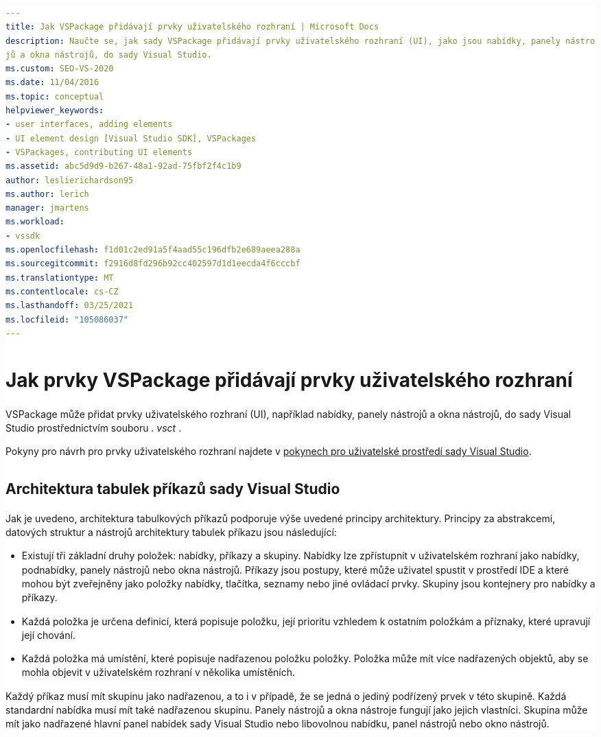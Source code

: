 ```yaml
---
title: Jak VSPackage přidávají prvky uživatelského rozhraní | Microsoft Docs
description: Naučte se, jak sady VSPackage přidávají prvky uživatelského rozhraní (UI), jako jsou nabídky, panely nástrojů a okna nástrojů, do sady Visual Studio.
ms.custom: SEO-VS-2020
ms.date: 11/04/2016
ms.topic: conceptual
helpviewer_keywords:
- user interfaces, adding elements
- UI element design [Visual Studio SDK], VSPackages
- VSPackages, contributing UI elements
ms.assetid: abc5d9d9-b267-48a1-92ad-75fbf2f4c1b9
author: leslierichardson95
ms.author: lerich
manager: jmartens
ms.workload:
- vssdk
ms.openlocfilehash: f1d01c2ed91a5f4aad55c196dfb2e689aeea288a
ms.sourcegitcommit: f2916d8fd296b92cc402597d1d1eecda4f6cccbf
ms.translationtype: MT
ms.contentlocale: cs-CZ
ms.lasthandoff: 03/25/2021
ms.locfileid: "105086037"
---
```

# <a name="how-vspackages-add-user-interface-elements"></a>Jak prvky VSPackage přidávají prvky uživatelského rozhraní
VSPackage může přidat prvky uživatelského rozhraní (UI), například nabídky, panely nástrojů a okna nástrojů, do sady Visual Studio prostřednictvím souboru *. vsct* .

Pokyny pro návrh pro prvky uživatelského rozhraní najdete v [pokynech pro uživatelské prostředí sady Visual Studio](../../extensibility/ux-guidelines/visual-studio-user-experience-guidelines.md).

## <a name="the-visual-studio-command-table-architecture"></a>Architektura tabulek příkazů sady Visual Studio
Jak je uvedeno, architektura tabulkových příkazů podporuje výše uvedené principy architektury. Principy za abstrakcemi, datových struktur a nástrojů architektury tabulek příkazu jsou následující:

- Existují tři základní druhy položek: nabídky, příkazy a skupiny. Nabídky lze zpřístupnit v uživatelském rozhraní jako nabídky, podnabídky, panely nástrojů nebo okna nástrojů. Příkazy jsou postupy, které může uživatel spustit v prostředí IDE a které mohou být zveřejněny jako položky nabídky, tlačítka, seznamy nebo jiné ovládací prvky. Skupiny jsou kontejnery pro nabídky a příkazy.

- Každá položka je určena definicí, která popisuje položku, její prioritu vzhledem k ostatním položkám a příznaky, které upravují její chování.

- Každá položka má umístění, které popisuje nadřazenou položku položky. Položka může mít více nadřazených objektů, aby se mohla objevit v uživatelském rozhraní v několika umístěních.

Každý příkaz musí mít skupinu jako nadřazenou, a to i v případě, že se jedná o jediný podřízený prvek v této skupině. Každá standardní nabídka musí mít také nadřazenou skupinu. Panely nástrojů a okna nástroje fungují jako jejich vlastníci. Skupina může mít jako nadřazené hlavní panel nabídek sady Visual Studio nebo libovolnou nabídku, panel nástrojů nebo okno nástrojů.
